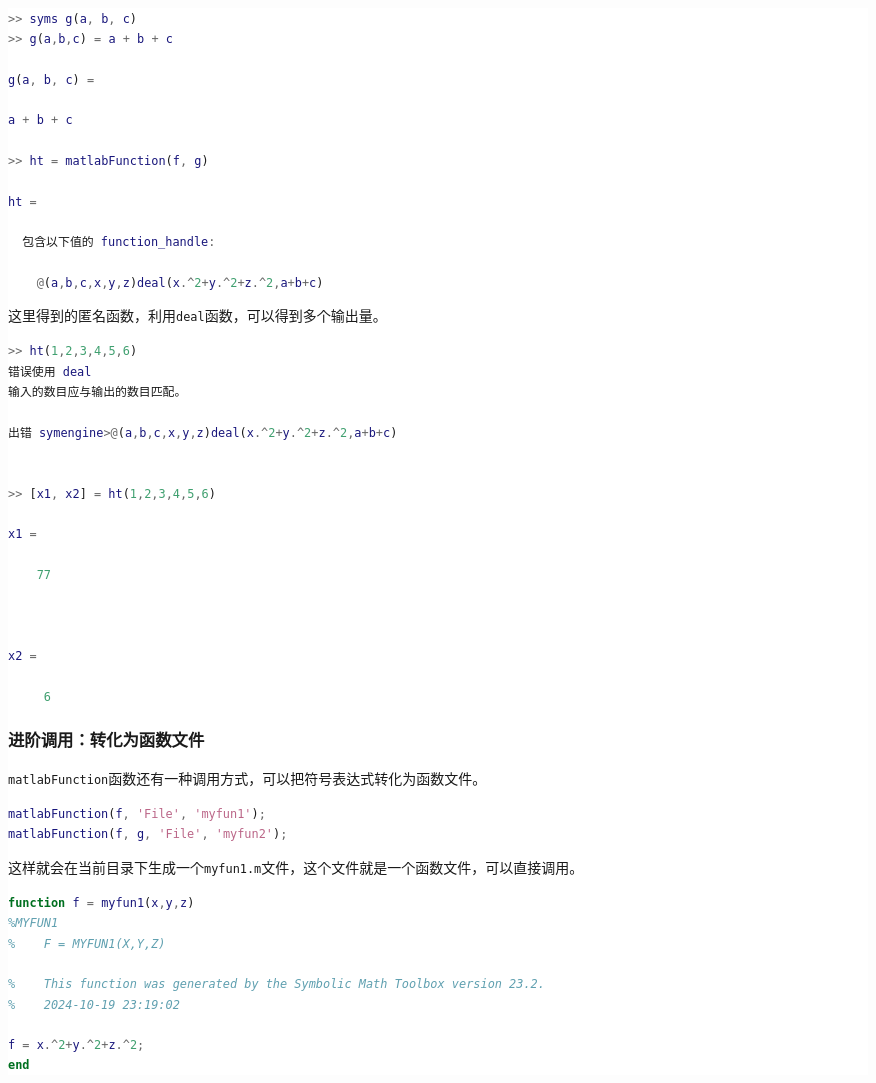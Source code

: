 ```matlab
>> syms g(a, b, c)
>> g(a,b,c) = a + b + c
 
g(a, b, c) =
 
a + b + c
 
>> ht = matlabFunction(f, g)

ht =

  包含以下值的 function_handle:

    @(a,b,c,x,y,z)deal(x.^2+y.^2+z.^2,a+b+c)
```

这里得到的匿名函数，利用`deal`函数，可以得到多个输出量。

```matlab
>> ht(1,2,3,4,5,6)
错误使用 deal
输入的数目应与输出的数目匹配。

出错 symengine>@(a,b,c,x,y,z)deal(x.^2+y.^2+z.^2,a+b+c)


>> [x1, x2] = ht(1,2,3,4,5,6)

x1 =

    77



x2 =

     6
```

### 进阶调用：转化为函数文件

`matlabFunction`函数还有一种调用方式，可以把符号表达式转化为函数文件。

```matlab
matlabFunction(f, 'File', 'myfun1');
matlabFunction(f, g, 'File', 'myfun2');
```

这样就会在当前目录下生成一个`myfun1.m`文件，这个文件就是一个函数文件，可以直接调用。

```matlab
function f = myfun1(x,y,z)
%MYFUN1
%    F = MYFUN1(X,Y,Z)

%    This function was generated by the Symbolic Math Toolbox version 23.2.
%    2024-10-19 23:19:02

f = x.^2+y.^2+z.^2;
end
```
